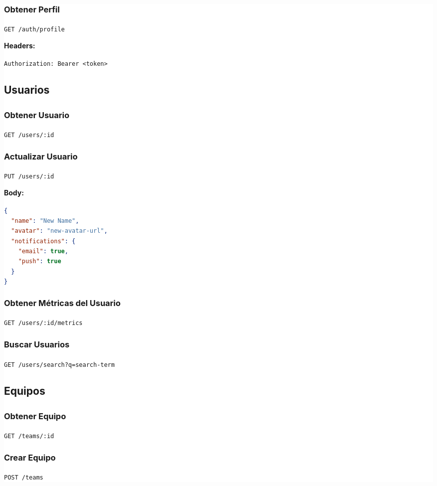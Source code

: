 ### Obtener Perfil
```http
GET /auth/profile
```

**Headers:**
```
Authorization: Bearer <token>
```

## Usuarios

### Obtener Usuario
```http
GET /users/:id
```

### Actualizar Usuario
```http
PUT /users/:id
```

**Body:**
```json
{
  "name": "New Name",
  "avatar": "new-avatar-url",
  "notifications": {
    "email": true,
    "push": true
  }
}
```

### Obtener Métricas del Usuario
```http
GET /users/:id/metrics
```

### Buscar Usuarios
```http
GET /users/search?q=search-term
```

## Equipos

### Obtener Equipo
```http
GET /teams/:id
```

### Crear Equipo
```http
POST /teams
```
